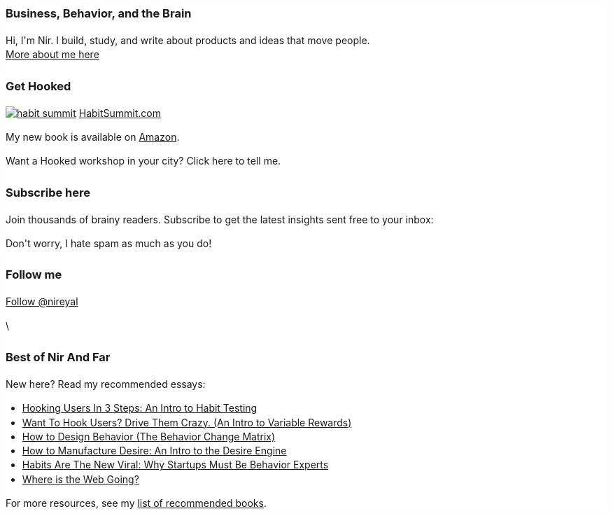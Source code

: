 ### Business, Behavior, and the Brain

Hi, I'm Nir. I build, study, and write about products and ideas that
move people.\
 [More about me here](/about)

### Get Hooked

[![habit
summit](http://habitsummit.com/img/join_me_banner.png)](http://www.habitsummit.com)
[HabitSummit.com](http://www.habitsummit.com/)

My new book is available on
[Amazon](http://www.amazon.com/dp/1494277530/).

Want a Hooked workshop in your city? Click here to tell me.

### Subscribe here

Join thousands of brainy readers. Subscribe to get the latest insights
sent free to your inbox:

Don't worry, I hate spam as much as you do!

### Follow me

[Follow @nireyal](https://twitter.com/nireyal)

\

### Best of Nir And Far

New here? Read my recommended essays:

-   [Hooking Users In 3 Steps: An Intro to Habit
    Testing](http://www.nirandfar.com/2012/04/hooking-users-in-3-steps.html "Hooking Users In 3 Steps: An Intro to Habit Testing")
-   [Want To Hook Users? Drive Them Crazy. (An Intro to Variable
    Rewards)](http://www.nirandfar.com/2012/03/want-to-hook-your-users-drive-them-crazy.html "Want To Hook Users? Drive Them Crazy. (An Intro to Variable Rewards)")
-   [How to Design Behavior (The Behavior Change
    Matrix)](http://www.nirandfar.com/2012/03/how-to-design-behavior.html "How to Design Behavior (The Behavior Change Matrix)")
-   [How to Manufacture Desire: An Intro to the Desire
    Engine](http://www.nirandfar.com/2012/03/how-to-manufacture-desire.html "How to Manufacture Desire: An Intro to the Desire Engine")
-   [Habits Are The New Viral: Why Startups Must Be Behavior
    Experts](http://www.nirandfar.com/2012/02/habits-are-new-viral-why-startups-must.html "Habits Are The New Viral: Why Startups Must Be Behavior Experts")
-   [Where is the Web
    Going?](http://www.nirandfar.com/2012/01/where-is-web-going.html "Where is the Web Going?")

For more resources, see my [list of recommended
books](http://astore.amazon.com/thekerne-20).
